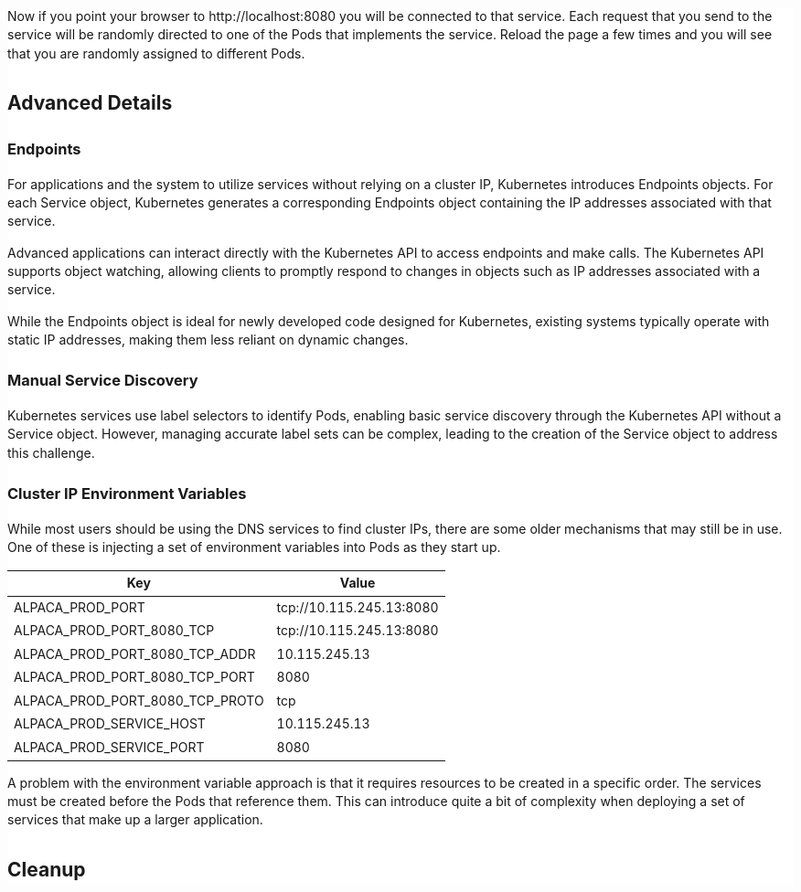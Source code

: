 Now if you point your browser to http://localhost:8080 you will be connected to that service. Each request that you send to the service will be randomly directed to one of the Pods that implements the service. Reload the page a few times and you will see that you are randomly assigned to different Pods.


## Advanced Details

### Endpoints

For applications and the system to utilize services without relying on a cluster IP, Kubernetes introduces Endpoints objects. For each Service object, Kubernetes generates a corresponding Endpoints object containing the IP addresses associated with that service.

Advanced applications can interact directly with the Kubernetes API to access endpoints and make calls. The Kubernetes API supports object watching, allowing clients to promptly respond to changes in objects such as IP addresses associated with a service.

While the Endpoints object is ideal for newly developed code designed for Kubernetes, existing systems typically operate with static IP addresses, making them less reliant on dynamic changes.

### Manual Service Discovery

Kubernetes services use label selectors to identify Pods, enabling basic service discovery through the Kubernetes API without a Service object. However, managing accurate label sets can be complex, leading to the creation of the Service object to address this challenge.

### Cluster IP Environment Variables

While most users should be using the DNS services to find cluster IPs, there are some older mechanisms that may still be in use. One of these is injecting a set of environment variables into Pods as they start up.

| Key                                 | Value                       |
|-------------------------------------|-----------------------------|
| ALPACA_PROD_PORT                    | tcp://10.115.245.13:8080    |
| ALPACA_PROD_PORT_8080_TCP           | tcp://10.115.245.13:8080    |
| ALPACA_PROD_PORT_8080_TCP_ADDR      | 10.115.245.13               |
| ALPACA_PROD_PORT_8080_TCP_PORT      | 8080                        |
| ALPACA_PROD_PORT_8080_TCP_PROTO     | tcp                         |
| ALPACA_PROD_SERVICE_HOST            | 10.115.245.13               |
| ALPACA_PROD_SERVICE_PORT            | 8080                        |

A problem with the environment variable approach is that it requires resources to be created in a specific order. The services must be created before the Pods that reference them. This can introduce quite a bit of complexity when deploying a set of services that make up a larger application.

## Cleanup

